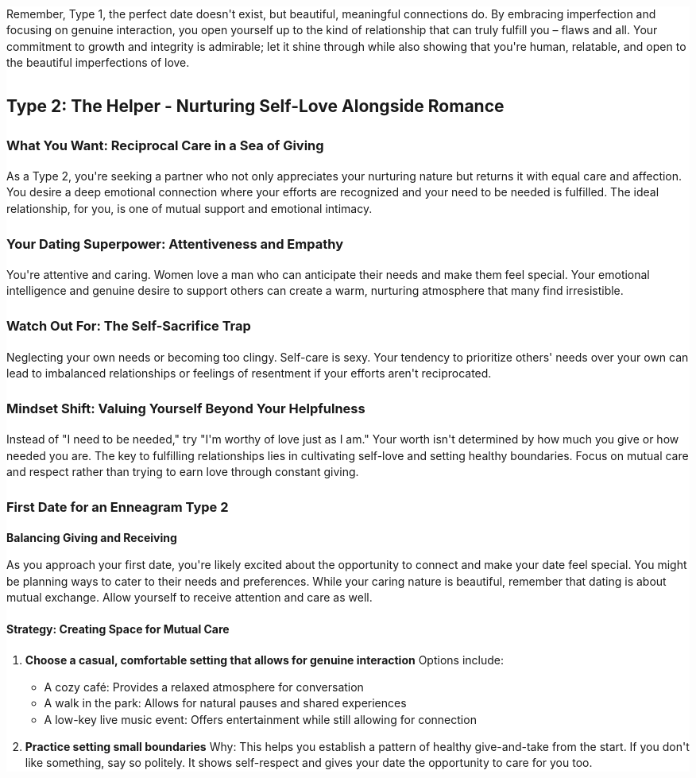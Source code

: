 Remember, Type 1, the perfect date doesn't exist, but beautiful, meaningful connections do. By embracing imperfection and focusing on genuine interaction, you open yourself up to the kind of relationship that can truly fulfill you – flaws and all. Your commitment to growth and integrity is admirable; let it shine through while also showing that you're human, relatable, and open to the beautiful imperfections of love.

</section>

<section class="section-content">

<h2 id="type2">Type 2: The Helper - Nurturing Self-Love Alongside Romance</h2>

<h3>What You Want: <strong>Reciprocal Care in a Sea of Giving</strong></h3>

As a Type 2, you're seeking a partner who not only appreciates your nurturing nature but returns it with equal care and affection. You desire a deep emotional connection where your efforts are recognized and your need to be needed is fulfilled. The ideal relationship, for you, is one of mutual support and emotional intimacy.

### Your Dating Superpower: Attentiveness and Empathy

You're attentive and caring. Women love a man who can anticipate their needs and make them feel special. Your emotional intelligence and genuine desire to support others can create a warm, nurturing atmosphere that many find irresistible.

### Watch Out For: The Self-Sacrifice Trap

Neglecting your own needs or becoming too clingy. Self-care is sexy. Your tendency to prioritize others' needs over your own can lead to imbalanced relationships or feelings of resentment if your efforts aren't reciprocated.

### Mindset Shift: Valuing Yourself Beyond Your Helpfulness

Instead of "I need to be needed," try "I'm worthy of love just as I am." Your worth isn't determined by how much you give or how needed you are. The key to fulfilling relationships lies in cultivating self-love and setting healthy boundaries. Focus on mutual care and respect rather than trying to earn love through constant giving.

<h3>First Date for an Enneagram Type 2</h3>

**Balancing Giving and Receiving**

As you approach your first date, you're likely excited about the opportunity to connect and make your date feel special. You might be planning ways to cater to their needs and preferences. While your caring nature is beautiful, remember that dating is about mutual exchange. Allow yourself to receive attention and care as well.

<h4>Strategy: <strong>Creating Space for Mutual Care</strong></h4>

1. **Choose a casual, comfortable setting that allows for genuine interaction**
   Options include:

   - A cozy café: Provides a relaxed atmosphere for conversation
   - A walk in the park: Allows for natural pauses and shared experiences
   - A low-key live music event: Offers entertainment while still allowing for connection

2. **Practice setting small boundaries**
   Why: This helps you establish a pattern of healthy give-and-take from the start. If you don't like something, say so politely. It shows self-respect and gives your date the opportunity to care for you too.
